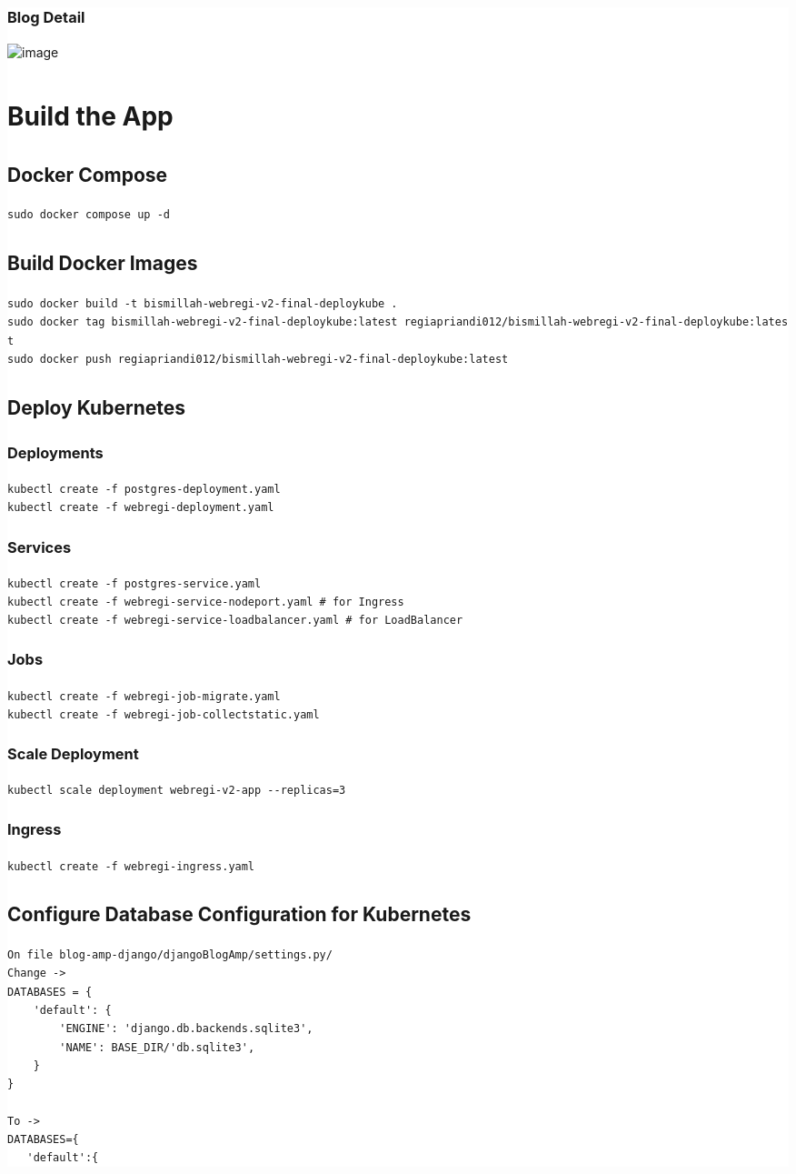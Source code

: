 ### Blog Detail
<img width="946" alt="image" src="https://user-images.githubusercontent.com/69528812/201320818-fa5550b6-c735-4852-8ecd-a9eaa05bc59e.png">

#
# Build the App
## Docker Compose
```
sudo docker compose up -d
```

## Build Docker Images
```
sudo docker build -t bismillah-webregi-v2-final-deploykube .
sudo docker tag bismillah-webregi-v2-final-deploykube:latest regiapriandi012/bismillah-webregi-v2-final-deploykube:latest
sudo docker push regiapriandi012/bismillah-webregi-v2-final-deploykube:latest
```

## Deploy Kubernetes
### Deployments
```
kubectl create -f postgres-deployment.yaml
kubectl create -f webregi-deployment.yaml
```
### Services
```
kubectl create -f postgres-service.yaml
kubectl create -f webregi-service-nodeport.yaml # for Ingress
kubectl create -f webregi-service-loadbalancer.yaml # for LoadBalancer
```
### Jobs
```
kubectl create -f webregi-job-migrate.yaml
kubectl create -f webregi-job-collectstatic.yaml
```
### Scale Deployment
```
kubectl scale deployment webregi-v2-app --replicas=3
```
### Ingress
```
kubectl create -f webregi-ingress.yaml
```

## Configure Database Configuration for Kubernetes
```
On file blog-amp-django/djangoBlogAmp/settings.py/
Change ->
DATABASES = {
    'default': {
        'ENGINE': 'django.db.backends.sqlite3',
        'NAME': BASE_DIR/'db.sqlite3',
    }
}

To ->
DATABASES={
   'default':{
```